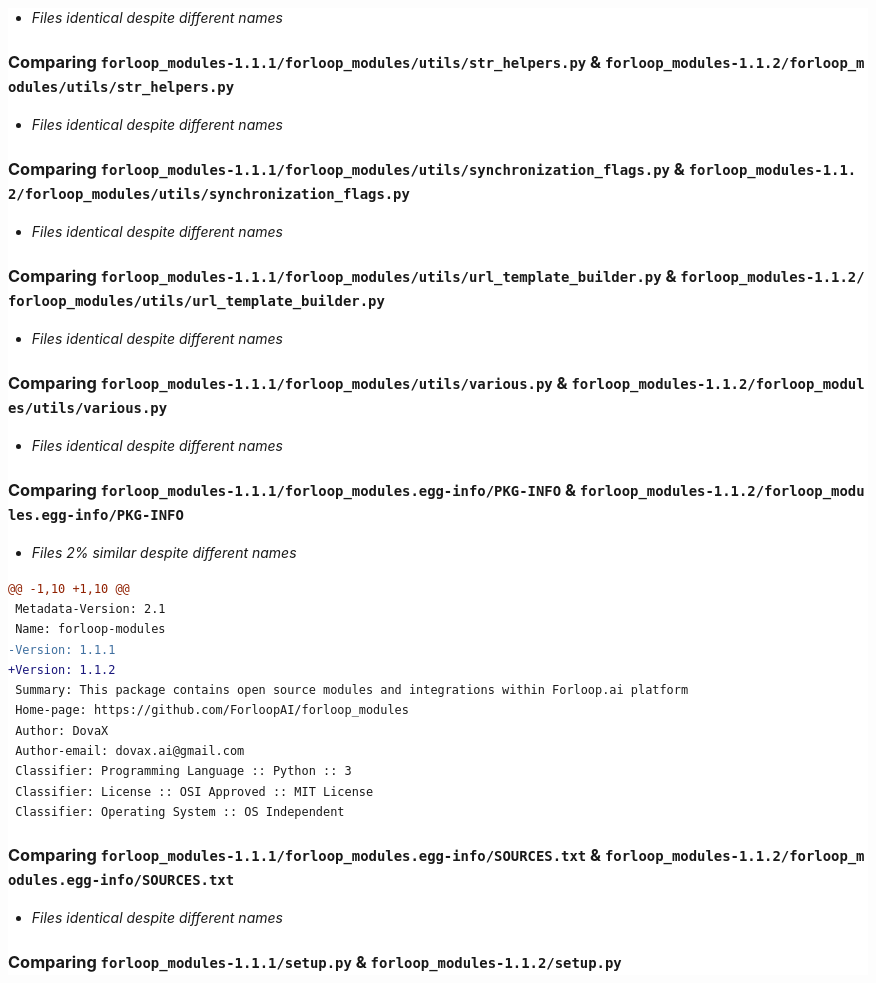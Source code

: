  * *Files identical despite different names*

### Comparing `forloop_modules-1.1.1/forloop_modules/utils/str_helpers.py` & `forloop_modules-1.1.2/forloop_modules/utils/str_helpers.py`

 * *Files identical despite different names*

### Comparing `forloop_modules-1.1.1/forloop_modules/utils/synchronization_flags.py` & `forloop_modules-1.1.2/forloop_modules/utils/synchronization_flags.py`

 * *Files identical despite different names*

### Comparing `forloop_modules-1.1.1/forloop_modules/utils/url_template_builder.py` & `forloop_modules-1.1.2/forloop_modules/utils/url_template_builder.py`

 * *Files identical despite different names*

### Comparing `forloop_modules-1.1.1/forloop_modules/utils/various.py` & `forloop_modules-1.1.2/forloop_modules/utils/various.py`

 * *Files identical despite different names*

### Comparing `forloop_modules-1.1.1/forloop_modules.egg-info/PKG-INFO` & `forloop_modules-1.1.2/forloop_modules.egg-info/PKG-INFO`

 * *Files 2% similar despite different names*

```diff
@@ -1,10 +1,10 @@
 Metadata-Version: 2.1
 Name: forloop-modules
-Version: 1.1.1
+Version: 1.1.2
 Summary: This package contains open source modules and integrations within Forloop.ai platform
 Home-page: https://github.com/ForloopAI/forloop_modules
 Author: DovaX
 Author-email: dovax.ai@gmail.com
 Classifier: Programming Language :: Python :: 3
 Classifier: License :: OSI Approved :: MIT License
 Classifier: Operating System :: OS Independent
```

### Comparing `forloop_modules-1.1.1/forloop_modules.egg-info/SOURCES.txt` & `forloop_modules-1.1.2/forloop_modules.egg-info/SOURCES.txt`

 * *Files identical despite different names*

### Comparing `forloop_modules-1.1.1/setup.py` & `forloop_modules-1.1.2/setup.py`
